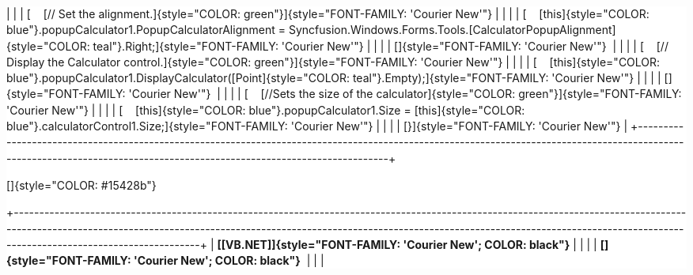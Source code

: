 |                                                                                                                                                                                                                         |
| [    [// Set the alignment.]{style="COLOR: green"}]{style="FONT-FAMILY: 'Courier New'"}                                                                                                                                 |
|                                                                                                                                                                                                                         |
| [    [this]{style="COLOR: blue"}.popupCalculator1.PopupCalculatorAlignment = Syncfusion.Windows.Forms.Tools.[CalculatorPopupAlignment]{style="COLOR: teal"}.Right;]{style="FONT-FAMILY: 'Courier New'"}                 |
|                                                                                                                                                                                                                         |
| []{style="FONT-FAMILY: 'Courier New'"}                                                                                                                                                                                  |
|                                                                                                                                                                                                                         |
| [    [// Display the Calculator control.]{style="COLOR: green"}]{style="FONT-FAMILY: 'Courier New'"}                                                                                                                    |
|                                                                                                                                                                                                                         |
| [    [this]{style="COLOR: blue"}.popupCalculator1.DisplayCalculator([Point]{style="COLOR: teal"}.Empty);]{style="FONT-FAMILY: 'Courier New'"}                                                                           |
|                                                                                                                                                                                                                         |
| []{style="FONT-FAMILY: 'Courier New'"}                                                                                                                                                                                  |
|                                                                                                                                                                                                                         |
| [    [//Sets the size of the calculator]{style="COLOR: green"}]{style="FONT-FAMILY: 'Courier New'"}                                                                                                                     |
|                                                                                                                                                                                                                         |
| [    [this]{style="COLOR: blue"}.popupCalculator1.Size = [this]{style="COLOR: blue"}.calculatorControl1.Size;]{style="FONT-FAMILY: 'Courier New'"}                                                                      |
|                                                                                                                                                                                                                         |
| [}]{style="FONT-FAMILY: 'Courier New'"}                                                                                                                                                                                 |
+-------------------------------------------------------------------------------------------------------------------------------------------------------------------------------------------------------------------------+

[]{style="COLOR: #15428b"} 

+---------------------------------------------------------------------------------------------------------------------------------------------------------------------------------------------------------------------------------------------------------------------------------------------------------------+
| **[\[VB.NET\]]{style="FONT-FAMILY: 'Courier New'; COLOR: black"}**                                                                                                                                                                                                                                            |
|                                                                                                                                                                                                                                                                                                               |
| **[]{style="FONT-FAMILY: 'Courier New'; COLOR: black"}**                                                                                                                                                                                                                                                      |
|                                                                                                                                                                                                                                                                                                               |